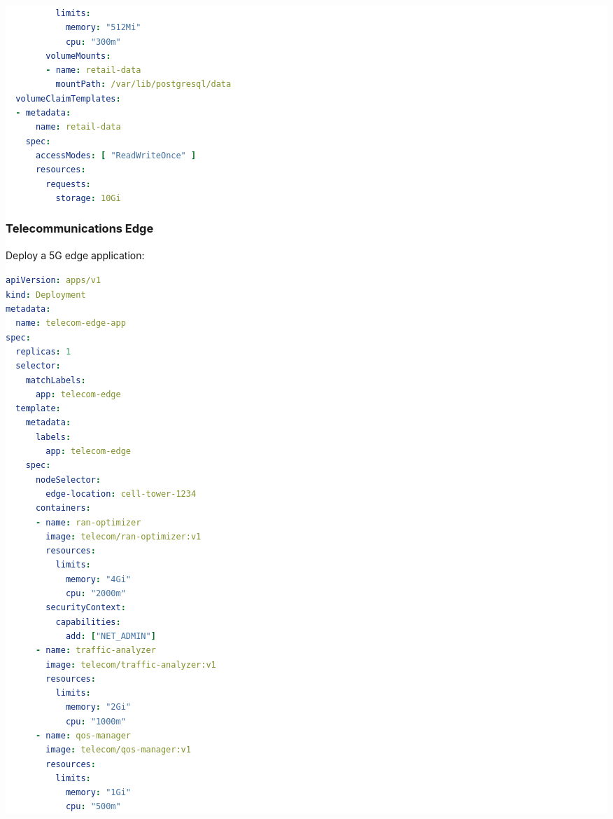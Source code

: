 ```yaml
          limits:
            memory: "512Mi"
            cpu: "300m"
        volumeMounts:
        - name: retail-data
          mountPath: /var/lib/postgresql/data
  volumeClaimTemplates:
  - metadata:
      name: retail-data
    spec:
      accessModes: [ "ReadWriteOnce" ]
      resources:
        requests:
          storage: 10Gi
```

### Telecommunications Edge

Deploy a 5G edge application:

```yaml
apiVersion: apps/v1
kind: Deployment
metadata:
  name: telecom-edge-app
spec:
  replicas: 1
  selector:
    matchLabels:
      app: telecom-edge
  template:
    metadata:
      labels:
        app: telecom-edge
    spec:
      nodeSelector:
        edge-location: cell-tower-1234
      containers:
      - name: ran-optimizer
        image: telecom/ran-optimizer:v1
        resources:
          limits:
            memory: "4Gi"
            cpu: "2000m"
        securityContext:
          capabilities:
            add: ["NET_ADMIN"]
      - name: traffic-analyzer
        image: telecom/traffic-analyzer:v1
        resources:
          limits:
            memory: "2Gi"
            cpu: "1000m"
      - name: qos-manager
        image: telecom/qos-manager:v1
        resources:
          limits:
            memory: "1Gi"
            cpu: "500m"
```

